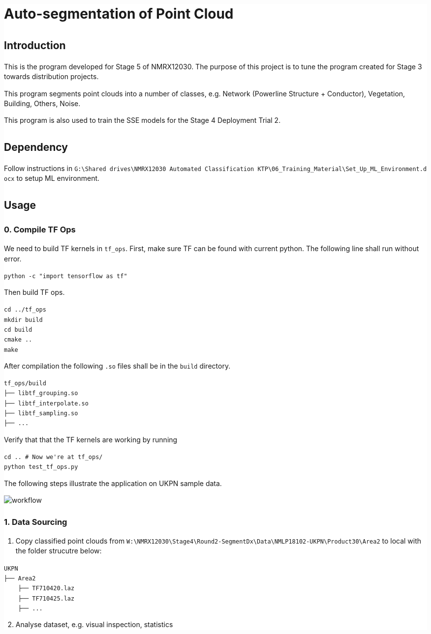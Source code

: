 ﻿# Auto-segmentation of Point Cloud

## Introduction
This is the program developed for Stage 5 of NMRX12030. The purpose of this project is to tune the program created for Stage 3 towards distribution projects.

This program segments point clouds into a number of classes, e.g. Network (Powerline Structure + Conductor), Vegetation, Building, Others, Noise.

This program is also used to train the SSE models for the Stage 4 Deployment Trial 2.

## Dependency
Follow instructions in `G:\Shared drives\NMRX12030 Automated Classification KTP\06_Training_Material\Set_Up_ML_Environment.docx` to setup ML environment.

## Usage
### 0. Compile TF Ops
We need to build TF kernels in `tf_ops`. First, make sure TF can be found with current python. The following line shall run without error.
```shell
python -c "import tensorflow as tf"
```
Then build TF ops. 
```shell
cd ../tf_ops
mkdir build
cd build
cmake ..
make
```
After compilation the following `.so` files shall be in the `build` directory.
```shell
tf_ops/build
├── libtf_grouping.so
├── libtf_interpolate.so
├── libtf_sampling.so
├── ...
```
Verify that that the TF kernels are working by running
```shell
cd .. # Now we're at tf_ops/
python test_tf_ops.py
```

The following steps illustrate the application on UKPN sample data.

![workflow](images/workflow.png)

### 1. Data Sourcing
1. Copy classified point clouds from `W:\NMRX12030\Stage4\Round2-SegmentDx\Data\NMLP18102-UKPN\Product30\Area2` to local with the folder strucutre below: 
```shell
UKPN
├── Area2
    ├── TF710420.laz
	├── TF710425.laz
	├── ...
```
2. Analyse dataset, e.g. visual inspection, statistics
